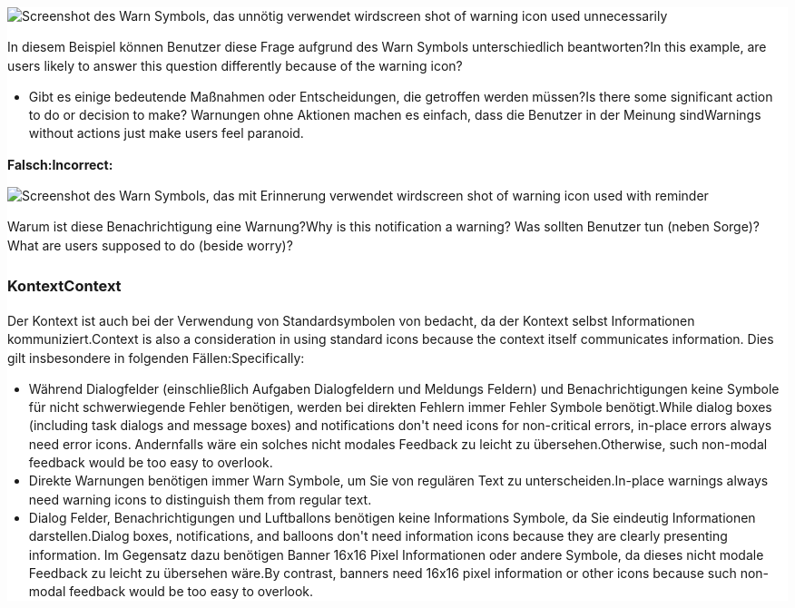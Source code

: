 ![<span data-ttu-id="7104b-205">Screenshot des Warn Symbols, das unnötig verwendet wird</span><span class="sxs-lookup"><span data-stu-id="7104b-205">screen shot of warning icon used unnecessarily</span></span> ](images/vis-std-icons-image5.png)

<span data-ttu-id="7104b-206">In diesem Beispiel können Benutzer diese Frage aufgrund des Warn Symbols unterschiedlich beantworten?</span><span class="sxs-lookup"><span data-stu-id="7104b-206">In this example, are users likely to answer this question differently because of the warning icon?</span></span>

-   <span data-ttu-id="7104b-207">Gibt es einige bedeutende Maßnahmen oder Entscheidungen, die getroffen werden müssen?</span><span class="sxs-lookup"><span data-stu-id="7104b-207">Is there some significant action to do or decision to make?</span></span> <span data-ttu-id="7104b-208">Warnungen ohne Aktionen machen es einfach, dass die Benutzer in der Meinung sind</span><span class="sxs-lookup"><span data-stu-id="7104b-208">Warnings without actions just make users feel paranoid.</span></span>

<span data-ttu-id="7104b-209">**Falsch:**</span><span class="sxs-lookup"><span data-stu-id="7104b-209">**Incorrect:**</span></span>

![<span data-ttu-id="7104b-210">Screenshot des Warn Symbols, das mit Erinnerung verwendet wird</span><span class="sxs-lookup"><span data-stu-id="7104b-210">screen shot of warning icon used with reminder</span></span> ](images/vis-std-icons-image6.png)

<span data-ttu-id="7104b-211">Warum ist diese Benachrichtigung eine Warnung?</span><span class="sxs-lookup"><span data-stu-id="7104b-211">Why is this notification a warning?</span></span> <span data-ttu-id="7104b-212">Was sollten Benutzer tun (neben Sorge)?</span><span class="sxs-lookup"><span data-stu-id="7104b-212">What are users supposed to do (beside worry)?</span></span>

### <a name="context"></a><span data-ttu-id="7104b-213">Kontext</span><span class="sxs-lookup"><span data-stu-id="7104b-213">Context</span></span>

<span data-ttu-id="7104b-214">Der Kontext ist auch bei der Verwendung von Standardsymbolen von bedacht, da der Kontext selbst Informationen kommuniziert.</span><span class="sxs-lookup"><span data-stu-id="7104b-214">Context is also a consideration in using standard icons because the context itself communicates information.</span></span> <span data-ttu-id="7104b-215">Dies gilt insbesondere in folgenden Fällen:</span><span class="sxs-lookup"><span data-stu-id="7104b-215">Specifically:</span></span>

-   <span data-ttu-id="7104b-216">Während Dialogfelder (einschließlich Aufgaben Dialogfeldern und Meldungs Feldern) und Benachrichtigungen keine Symbole für nicht schwerwiegende Fehler benötigen, werden bei direkten Fehlern immer Fehler Symbole benötigt.</span><span class="sxs-lookup"><span data-stu-id="7104b-216">While dialog boxes (including task dialogs and message boxes) and notifications don't need icons for non-critical errors, in-place errors always need error icons.</span></span> <span data-ttu-id="7104b-217">Andernfalls wäre ein solches nicht modales Feedback zu leicht zu übersehen.</span><span class="sxs-lookup"><span data-stu-id="7104b-217">Otherwise, such non-modal feedback would be too easy to overlook.</span></span>
-   <span data-ttu-id="7104b-218">Direkte Warnungen benötigen immer Warn Symbole, um Sie von regulären Text zu unterscheiden.</span><span class="sxs-lookup"><span data-stu-id="7104b-218">In-place warnings always need warning icons to distinguish them from regular text.</span></span>
-   <span data-ttu-id="7104b-219">Dialog Felder, Benachrichtigungen und Luftballons benötigen keine Informations Symbole, da Sie eindeutig Informationen darstellen.</span><span class="sxs-lookup"><span data-stu-id="7104b-219">Dialog boxes, notifications, and balloons don't need information icons because they are clearly presenting information.</span></span> <span data-ttu-id="7104b-220">Im Gegensatz dazu benötigen Banner 16x16 Pixel Informationen oder andere Symbole, da dieses nicht modale Feedback zu leicht zu übersehen wäre.</span><span class="sxs-lookup"><span data-stu-id="7104b-220">By contrast, banners need 16x16 pixel information or other icons because such non-modal feedback would be too easy to overlook.</span></span>
